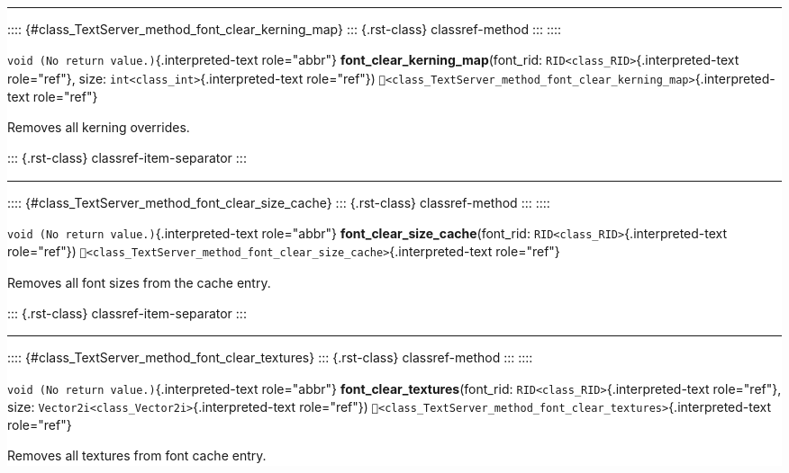 ------------------------------------------------------------------------

:::: {#class_TextServer_method_font_clear_kerning_map}
::: {.rst-class}
classref-method
:::
::::

`void (No return value.)`{.interpreted-text role="abbr"}
**font_clear_kerning_map**(font_rid: `RID<class_RID>`{.interpreted-text
role="ref"}, size: `int<class_int>`{.interpreted-text role="ref"})
`🔗<class_TextServer_method_font_clear_kerning_map>`{.interpreted-text
role="ref"}

Removes all kerning overrides.

::: {.rst-class}
classref-item-separator
:::

------------------------------------------------------------------------

:::: {#class_TextServer_method_font_clear_size_cache}
::: {.rst-class}
classref-method
:::
::::

`void (No return value.)`{.interpreted-text role="abbr"}
**font_clear_size_cache**(font_rid: `RID<class_RID>`{.interpreted-text
role="ref"})
`🔗<class_TextServer_method_font_clear_size_cache>`{.interpreted-text
role="ref"}

Removes all font sizes from the cache entry.

::: {.rst-class}
classref-item-separator
:::

------------------------------------------------------------------------

:::: {#class_TextServer_method_font_clear_textures}
::: {.rst-class}
classref-method
:::
::::

`void (No return value.)`{.interpreted-text role="abbr"}
**font_clear_textures**(font_rid: `RID<class_RID>`{.interpreted-text
role="ref"}, size: `Vector2i<class_Vector2i>`{.interpreted-text
role="ref"})
`🔗<class_TextServer_method_font_clear_textures>`{.interpreted-text
role="ref"}

Removes all textures from font cache entry.
